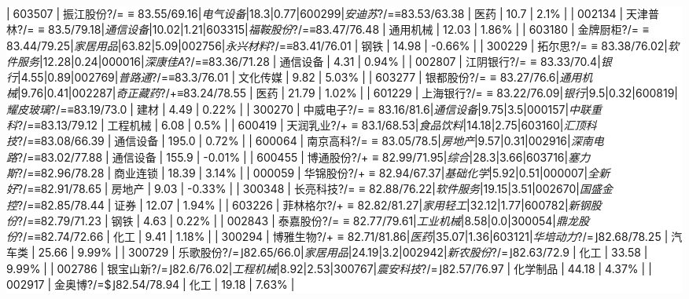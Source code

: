 | 603507 | 振江股份?/=$≡83.55/69.16 |   电气设备   |    18.3   |  0.77%  |
| 600299 |  安迪苏?/=$≡83.53/63.38  |     医药     |    10.7   |   2.1%  |
| 002134 | 天津普林?/=$≡83.5/79.18  |   通信设备   |   10.02   |  1.21%  |
| 603315 | 福鞍股份?/=$≡83.47/76.48 |   通用机械   |   12.03   |  1.86%  |
| 603180 | 金牌厨柜?/=$≡83.44/79.25 |   家居用品   |   63.82   |  5.09%  |
| 002756 | 永兴材料?/=$≡83.41/76.01 |     钢铁     |   14.98   |  -0.66% |
| 300229 |  拓尔思?/=$≡83.38/76.02  |   软件服务   |   12.28   |  0.24%  |
| 000016 | 深康佳A?/=$≡83.36/71.28  |   通信设备   |    4.31   |  0.94%  |
| 002807 | 江阴银行?/=$≡83.33/70.4  |     银行     |    4.55   |  0.89%  |
| 002769 |  普路通?/=$≡83.3/76.01   |   文化传媒   |    9.82   |  5.03%  |
| 603277 | 银都股份?/=$≡83.27/76.6  |   通用机械   |    9.76   |  0.41%  |
| 002287 | 奇正藏药?/+$≡83.24/78.55 |     医药     |   21.79   |  1.02%  |
| 601229 | 上海银行?/=$≡83.22/76.09 |     银行     |    9.5    |  0.32%  |
| 600819 | 耀皮玻璃?/=$≡83.19/73.0  |     建材     |    4.49   |  0.22%  |
| 300270 | 中威电子?/=$≡83.16/81.6  |   通信设备   |    9.75   |   3.5%  |
| 000157 | 中联重科?/=$≡83.13/79.12 |   工程机械   |    6.08   |   0.5%  |
| 600419 | 天润乳业?/+$≡83.1/68.53  |   食品饮料   |   14.18   |  2.75%  |
| 603160 | 汇顶科技?/=$≡83.08/66.39 |   通信设备   |   195.0   |  0.72%  |
| 600064 | 南京高科?/=$≡83.05/78.5  |    房地产    |    9.57   |  0.31%  |
| 002916 | 深南电路?/=$≡83.02/77.88 |   通信设备   |   155.9   |  -0.01% |
| 600455 | 博通股份?/+$≡82.99/71.95 |     综合     |    28.3   |  3.66%  |
| 603716 |  塞力斯?/=$≡82.96/78.28  |   商业连锁   |   18.39   |  3.14%  |
| 000059 | 华锦股份?/+$≡82.94/67.37 |   基础化学   |    5.92   |  0.51%  |
| 000007 |  全新好?/=$≡82.91/78.65  |    房地产    |    9.03   |  -0.33% |
| 300348 | 长亮科技?/=$≡82.88/76.22 |   软件服务   |   19.15   |  3.51%  |
| 002670 | 国盛金控?/=$≡82.85/78.44 |     证券     |   12.07   |  1.94%  |
| 603226 | 菲林格尔?/+$≡82.82/81.27 |   家用轻工   |   32.12   |  1.77%  |
| 600782 | 新钢股份?/=$≡82.79/71.23 |     钢铁     |    4.63   |  0.22%  |
| 002843 | 泰嘉股份?/=$≡82.77/79.61 |   工业机械   |    8.58   |   0.0%  |
| 300054 | 鼎龙股份?/=$≡82.74/72.66 |     化工     |    9.41   |  1.18%  |
| 300294 | 博雅生物?/+$≡82.71/81.86 |     医药     |   35.07   |  1.36%  |
| 603121 | 华培动力?/=$⌋82.68/78.25 |    汽车类    |   25.66   |  9.99%  |
| 300729 | 乐歌股份?/=$⌋82.65/66.0  |   家居用品   |   24.19   |   3.2%  |
| 002942 | 新农股份?/=$⌋82.63/72.9  |     化工     |   33.58   |  9.99%  |
| 002786 | 银宝山新?/=$⌋82.6/76.02  |   工程机械   |    8.92   |  2.53%  |
| 300767 | 震安科技?/=$⌋82.57/76.97 |   化学制品   |   44.18   |  4.37%  |
| 002917 |  金奥博?/=$⌋82.54/78.94  |     化工     |   19.18   |  7.63%  |